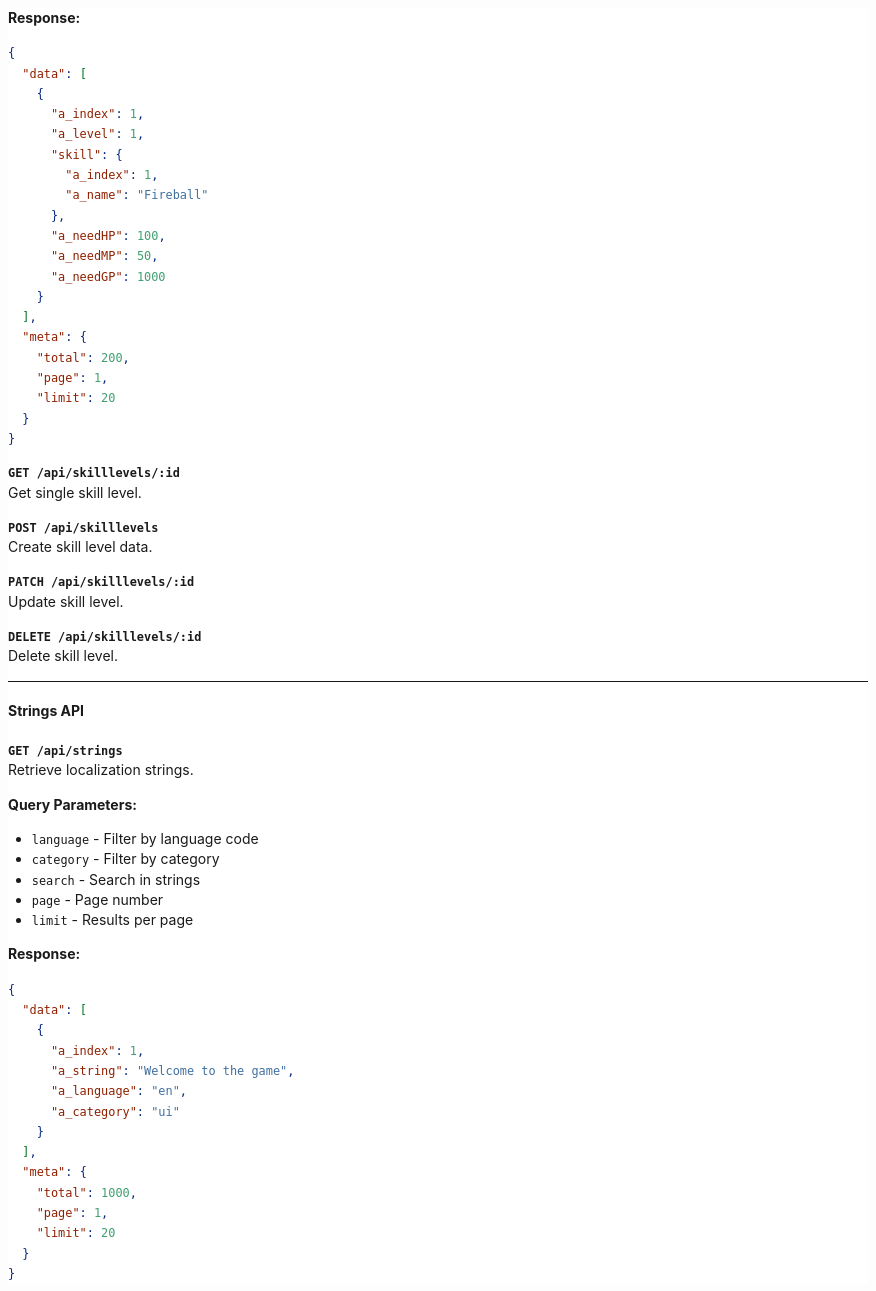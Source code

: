 **Response:**
```json
{
  "data": [
    {
      "a_index": 1,
      "a_level": 1,
      "skill": {
        "a_index": 1,
        "a_name": "Fireball"
      },
      "a_needHP": 100,
      "a_needMP": 50,
      "a_needGP": 1000
    }
  ],
  "meta": {
    "total": 200,
    "page": 1,
    "limit": 20
  }
}
```

**`GET /api/skilllevels/:id`**  
Get single skill level.

**`POST /api/skilllevels`**  
Create skill level data.

**`PATCH /api/skilllevels/:id`**  
Update skill level.

**`DELETE /api/skilllevels/:id`**  
Delete skill level.

---

#### Strings API

**`GET /api/strings`**  
Retrieve localization strings.

**Query Parameters:**
- `language` - Filter by language code
- `category` - Filter by category
- `search` - Search in strings
- `page` - Page number
- `limit` - Results per page

**Response:**
```json
{
  "data": [
    {
      "a_index": 1,
      "a_string": "Welcome to the game",
      "a_language": "en",
      "a_category": "ui"
    }
  ],
  "meta": {
    "total": 1000,
    "page": 1,
    "limit": 20
  }
}
```
